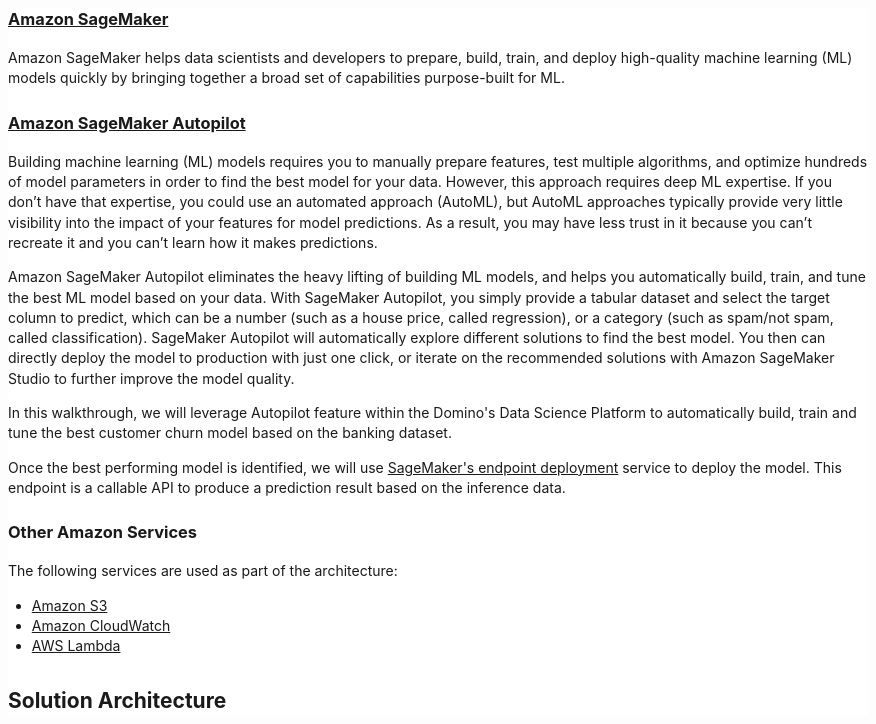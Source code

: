 ### [Amazon SageMaker](https://aws.amazon.com/sagemaker/)

Amazon SageMaker helps data scientists and developers to prepare, build, train, and deploy high-quality machine learning (ML) models quickly by bringing together a broad set of capabilities purpose-built for ML. 

### [Amazon SageMaker Autopilot](https://aws.amazon.com/sagemaker/autopilot/)

Building machine learning (ML) models requires you to manually prepare features, test multiple algorithms, and optimize hundreds of model parameters in order to find the best model for your data. However, this approach requires deep ML expertise. If you don’t have that expertise, you could use an automated approach (AutoML), but AutoML approaches typically provide very little visibility into the impact of your features for model predictions. As a result, you may have less trust in it because you can’t recreate it and you can’t learn how it makes predictions.

Amazon SageMaker Autopilot eliminates the heavy lifting of building ML models, and helps you automatically build, train, and tune the best ML model based on your data. With SageMaker Autopilot, you simply provide a tabular dataset and select the target column to predict, which can be a number (such as a house price, called regression), or a category (such as spam/not spam, called classification). SageMaker Autopilot will automatically explore different solutions to find the best model. You then can directly deploy the model to production with just one click, or iterate on the recommended solutions with Amazon SageMaker Studio to further improve the model quality.

In this walkthrough, we will leverage Autopilot feature within the Domino's Data Science Platform to automatically build, train and tune the best customer churn model based on the banking dataset.

Once the best performing model is identified, we will use [SageMaker's endpoint deployment](https://docs.aws.amazon.com/sagemaker/latest/dg/how-it-works-deployment.html) service to deploy the model. This endpoint is a callable API to produce a prediction result based on the inference data.  

### Other Amazon Services

The following services are used as part of the architecture:

- [Amazon S3](https://aws.amazon.com/s3/)
- [Amazon CloudWatch](https://aws.amazon.com/cloudwatch/)
- [AWS Lambda](https://aws.amazon.com/lambda/)


## Solution Architecture
